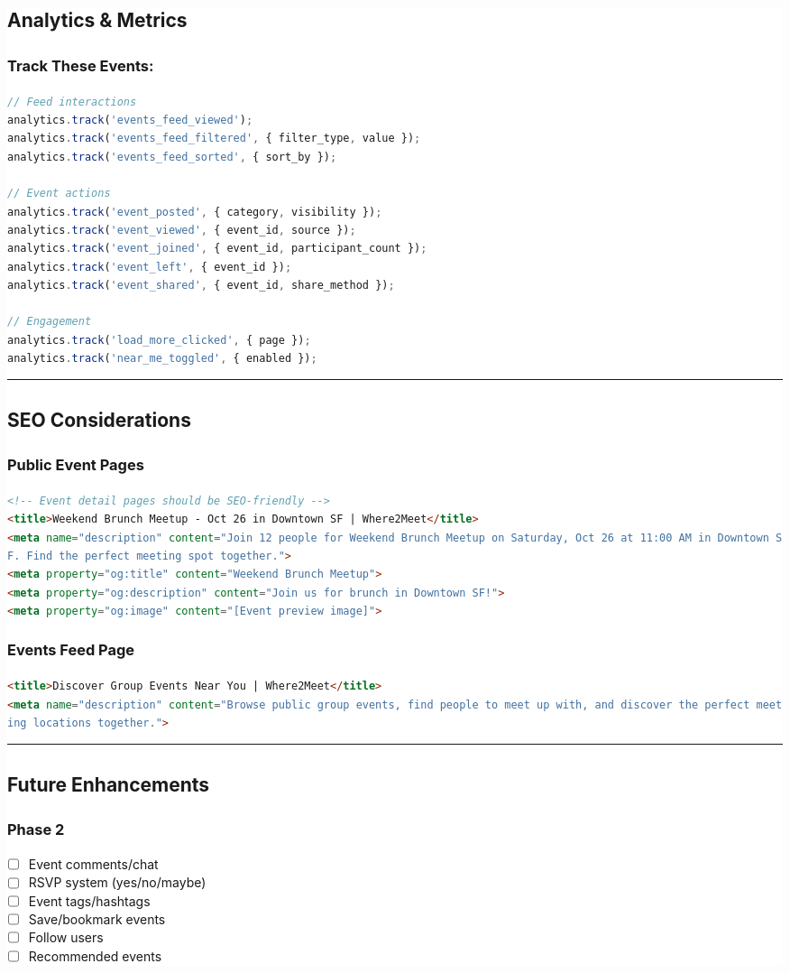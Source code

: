 
## Analytics & Metrics

### Track These Events:
```javascript
// Feed interactions
analytics.track('events_feed_viewed');
analytics.track('events_feed_filtered', { filter_type, value });
analytics.track('events_feed_sorted', { sort_by });

// Event actions
analytics.track('event_posted', { category, visibility });
analytics.track('event_viewed', { event_id, source });
analytics.track('event_joined', { event_id, participant_count });
analytics.track('event_left', { event_id });
analytics.track('event_shared', { event_id, share_method });

// Engagement
analytics.track('load_more_clicked', { page });
analytics.track('near_me_toggled', { enabled });
```

---

## SEO Considerations

### Public Event Pages
```html
<!-- Event detail pages should be SEO-friendly -->
<title>Weekend Brunch Meetup - Oct 26 in Downtown SF | Where2Meet</title>
<meta name="description" content="Join 12 people for Weekend Brunch Meetup on Saturday, Oct 26 at 11:00 AM in Downtown SF. Find the perfect meeting spot together.">
<meta property="og:title" content="Weekend Brunch Meetup">
<meta property="og:description" content="Join us for brunch in Downtown SF!">
<meta property="og:image" content="[Event preview image]">
```

### Events Feed Page
```html
<title>Discover Group Events Near You | Where2Meet</title>
<meta name="description" content="Browse public group events, find people to meet up with, and discover the perfect meeting locations together.">
```

---

## Future Enhancements

### Phase 2
- [ ] Event comments/chat
- [ ] RSVP system (yes/no/maybe)
- [ ] Event tags/hashtags
- [ ] Save/bookmark events
- [ ] Follow users
- [ ] Recommended events
